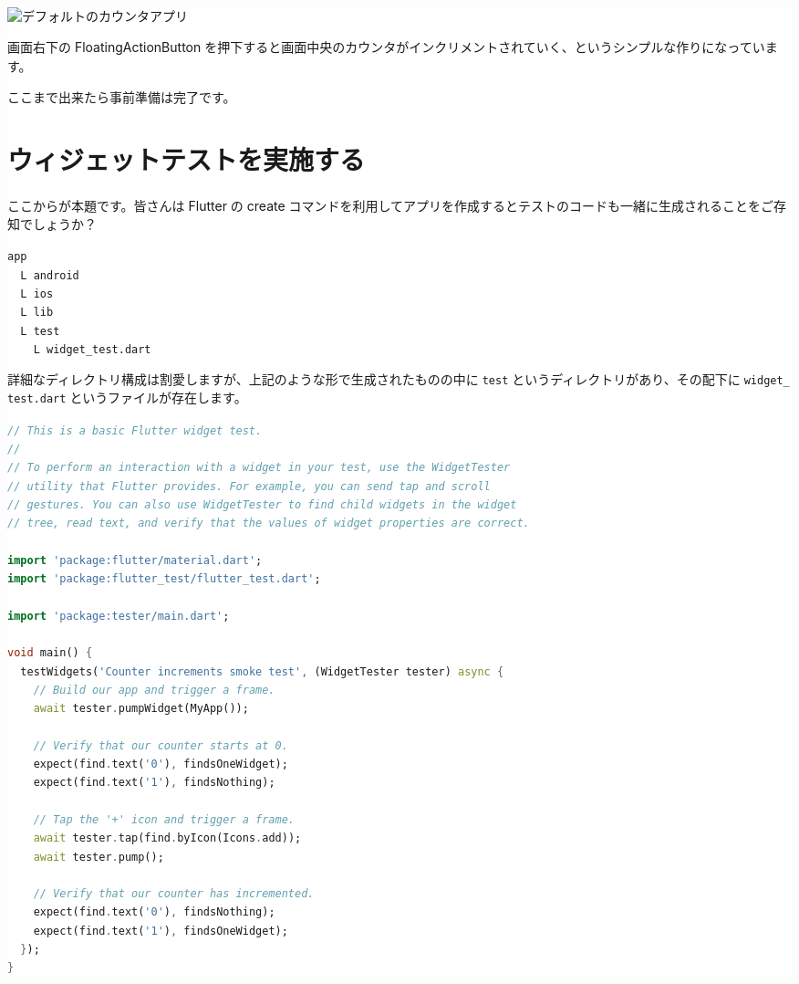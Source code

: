 <img src="/images/2021/20210519a/image.png" alt="デフォルトのカウンタアプリ" width="1142" height="1160" loading="lazy">

画面右下の FloatingActionButton を押下すると画面中央のカウンタがインクリメントされていく、というシンプルな作りになっています。

ここまで出来たら事前準備は完了です。

# ウィジェットテストを実施する

ここからが本題です。皆さんは Flutter の create コマンドを利用してアプリを作成するとテストのコードも一緒に生成されることをご存知でしょうか？

```sh
app
  L android
  L ios
  L lib
  L test
    L widget_test.dart
```

詳細なディレクトリ構成は割愛しますが、上記のような形で生成されたものの中に `test` というディレクトリがあり、その配下に `widget_test.dart` というファイルが存在します。

```dart widget_test.dart
// This is a basic Flutter widget test.
//
// To perform an interaction with a widget in your test, use the WidgetTester
// utility that Flutter provides. For example, you can send tap and scroll
// gestures. You can also use WidgetTester to find child widgets in the widget
// tree, read text, and verify that the values of widget properties are correct.

import 'package:flutter/material.dart';
import 'package:flutter_test/flutter_test.dart';

import 'package:tester/main.dart';

void main() {
  testWidgets('Counter increments smoke test', (WidgetTester tester) async {
    // Build our app and trigger a frame.
    await tester.pumpWidget(MyApp());

    // Verify that our counter starts at 0.
    expect(find.text('0'), findsOneWidget);
    expect(find.text('1'), findsNothing);

    // Tap the '+' icon and trigger a frame.
    await tester.tap(find.byIcon(Icons.add));
    await tester.pump();

    // Verify that our counter has incremented.
    expect(find.text('0'), findsNothing);
    expect(find.text('1'), findsOneWidget);
  });
}
```
